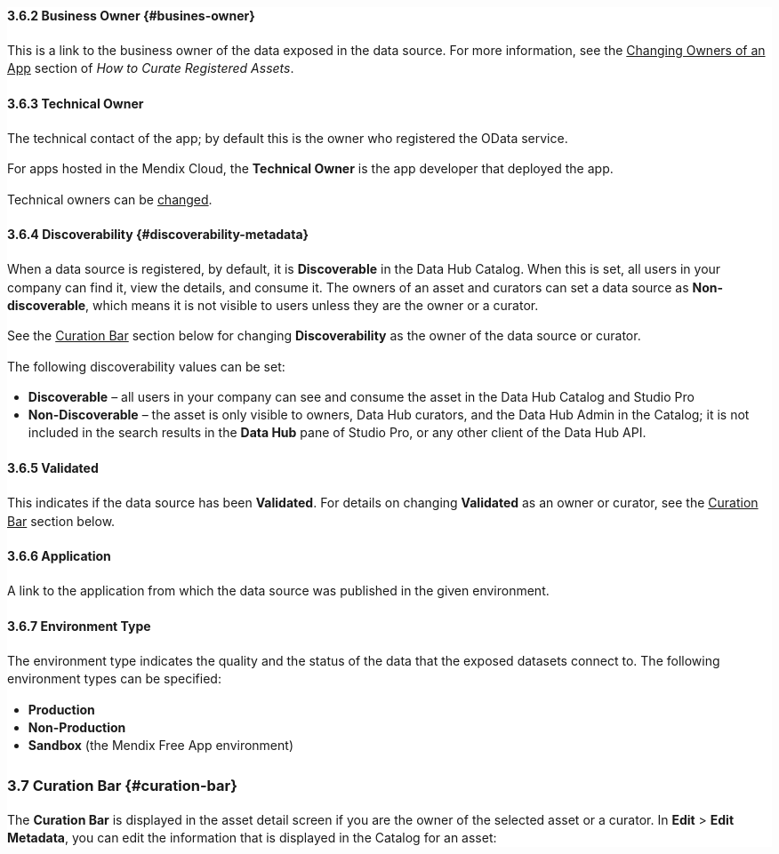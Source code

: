 #### 3.6.2 Business Owner {#busines-owner}

This is a link to the business owner of the data exposed in the data source. For more information, see the [Changing Owners of an App](/data-hub/data-hub-catalog/curate/#changing-owners) section of *How to Curate Registered Assets*.

#### 3.6.3 Technical Owner

The technical contact of the app; by default this is the owner who registered the OData service.

For apps hosted in the Mendix Cloud, the **Technical Owner** is the app developer that deployed the app.

Technical owners can be [changed](/data-hub/data-hub-catalog/curate/#changing-owners).

#### 3.6.4 Discoverability {#discoverability-metadata}

When a data source is registered, by default, it is **Discoverable** in the Data Hub Catalog. When this is set, all users in your company can find it, view the details, and consume it. The owners of an asset and curators can set a data source as **Non-discoverable**, which means it is not visible to users unless they are the owner or a curator.

See the [Curation Bar](#curation-bar) section below for changing **Discoverability** as the owner of the data source or curator.

The following discoverability values can be set:

* **Discoverable** – all users in your company can see and consume the asset in the Data Hub Catalog and Studio Pro 
* **Non-Discoverable** – the asset is only visible to owners, Data Hub curators, and the Data Hub Admin in the Catalog; it is not included in the search results in the **Data Hub** pane of Studio Pro, or any other client of the Data Hub API.

#### 3.6.5 Validated

This indicates if the data source has been **Validated**. For details on changing **Validated** as an owner or curator, see the [Curation Bar](#curation-bar) section below.

#### 3.6.6 Application

A link to the application from which the data source was published in the given environment.

#### 3.6.7 Environment Type

The environment type indicates the quality and the status of the data that the exposed datasets connect to. The following environment types can be specified:

* **Production**
* **Non-Production**
* **Sandbox** (the Mendix Free App environment)

### 3.7 Curation Bar {#curation-bar}

The **Curation Bar** is displayed in the asset detail screen if you are the owner of the selected asset or a curator. In **Edit** > **Edit Metadata**, you can edit the information that is displayed in the Catalog for an asset:
